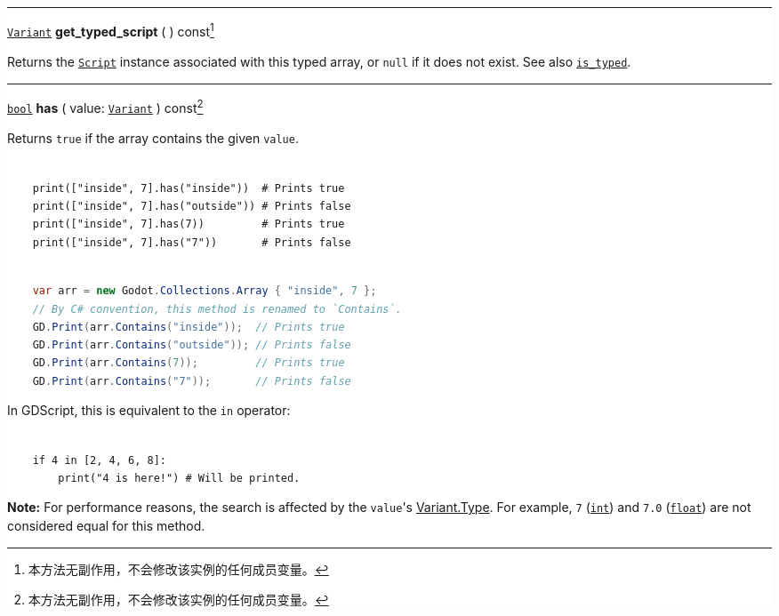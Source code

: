 

---

<div id="_class_array_method_get_typed_script"></div>

[`Variant`](class_variant.md) **get_typed_script** ( ) const[^const]<div id="class_array_method_get_typed_script"></div>

Returns the [`Script`](class_script.md) instance associated with this typed array, or `null` if it does not exist. See also [`is_typed`](#class_array_method_is_typed).



---

<div id="_class_array_method_has"></div>

[`bool`](class_bool.md) **has** ( value: [`Variant`](class_variant.md) ) const[^const]<div id="class_array_method_has"></div>

Returns `true` if the array contains the given `value`.



```gdscript

    print(["inside", 7].has("inside"))  # Prints true
    print(["inside", 7].has("outside")) # Prints false
    print(["inside", 7].has(7))         # Prints true
    print(["inside", 7].has("7"))       # Prints false
```

```csharp

    var arr = new Godot.Collections.Array { "inside", 7 };
    // By C# convention, this method is renamed to `Contains`.
    GD.Print(arr.Contains("inside"));  // Prints true
    GD.Print(arr.Contains("outside")); // Prints false
    GD.Print(arr.Contains(7));         // Prints true
    GD.Print(arr.Contains("7"));       // Prints false
```



In GDScript, this is equivalent to the `in` operator:

```

    if 4 in [2, 4, 6, 8]:
        print("4 is here!") # Will be printed.
```

 **Note:** For performance reasons, the search is affected by the `value`'s [Variant.Type](#enum_@globalscope_variant.type). For example, `7` ([`int`](class_int.md)) and `7.0` ([`float`](class_float.md)) are not considered equal for this method.









[^virtual]: 本方法通常需要用户覆盖才能生效。
[^const]: 本方法无副作用，不会修改该实例的任何成员变量。
[^vararg]: 本方法除了能接受在此处描述的参数外，还能够继续接受任意数量的参数。
[^constructor]: 本方法用于构造某个类型。
[^static]: 调用本方法无需实例，可直接使用类名进行调用。
[^operator]: 本方法描述的是使用本类型作为左操作数的有效运算符。
[^bitfield]: 这个值是由下列位标志构成位掩码的整数。
[^void]: 无返回值。